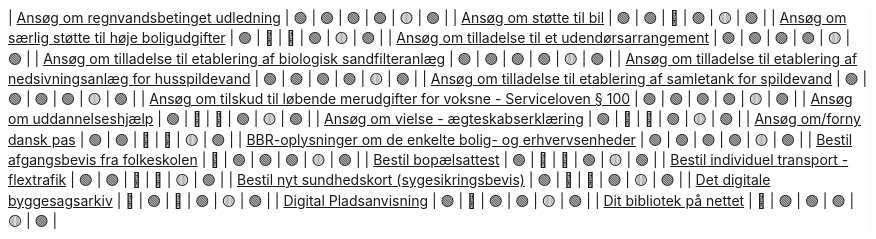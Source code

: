 | [Ansøg om regnvandsbetinget udledning](https://indberet.vejle.dk/vejle/Login/LoginNemID?returnUrl=/vejle/Opret/ZPEJP8a9/?env=BorgerDK)                                                                                 | 🟢               | 🟢        | 🟢            | 🟢       | 🟡              | 🟢          |
| [Ansøg om støtte til bil](https://www.vejle.dk/borger/mit-liv/sundhed-og-omsorg/hjaelp-i-hverdagen/hjaelpemidler/soeg-om-stoette-til-handicapbil/)                                                                     | 🟢               | 🟢        | 🔴            | 🟢       | 🟡              | 🟢          |
| [Ansøg om særlig støtte til høje boligudgifter](https://sb0630.sb.kommunernesydelsessystem.dk/ky-selvbetjening)                                                                                                        | 🟢               | 🔴        | 🔴            | 🟢       | 🟡              | 🟢          |
| [Ansøg om tilladelse til et udendørsarrangement](https://indberet.virk.dk/indberetninger/master/Ansoegning_om_afholdelse_af_udendoersarrangement)                                                                      | 🟢               | 🟢        | 🟢            | 🟢       | 🟡              | 🟢          |
| [Ansøg om tilladelse til etablering af biologisk sandfilteranlæg](https://indberet.vejle.dk/vejle/Login/LoginNemID?returnUrl=/vejle/Opret/ZZufqNpC/?env=BorgerDK)                                                      | 🟢               | 🟢        | 🟢            | 🟢       | 🟡              | 🟢          |
| [Ansøg om tilladelse til etablering af nedsivningsanlæg for husspildevand](https://indberet.vejle.dk/vejle/Login/LoginNemID?returnUrl=/vejle/Opret/cVuZOEr5/?env=BorgerDK)                                             | 🟢               | 🟢        | 🟢            | 🟢       | 🟡              | 🟢          |
| [Ansøg om tilladelse til etablering af samletank for spildevand](https://indberet.vejle.dk/vejle/Login/LoginNemID?returnUrl=/vejle/Opret/cVuZOEr5/?env=BorgerDK)                                                       | 🟢               | 🟢        | 🟢            | 🟢       | 🟡              | 🟢          |
| [Ansøg om tilskud til løbende merudgifter for voksne - Serviceloven § 100](https://indberet.vejle.dk/vejle/Login/LoginNemID?returnUrl=/vejle/Opret/AzBHOim3/)                                                          | 🟢               | 🟢        | 🟢            | 🟢       | 🟡              | 🟢          |
| [Ansøg om uddannelseshjælp](https://sb0630.sb.kommunernesydelsessystem.dk/ky-selvbetjening)                                                                                                                            | 🟢               | 🔴        | 🔴            | 🟢       | 🟡              | 🟢          |
| [Ansøg om vielse - ægteskabserklæring](https://www.borgeronline.dk/630/kb0573ff)                                                                                                                                       | 🟢               | 🔴        | 🔴            | 🟢       | 🟡              | 🟢          |
| [Ansøg om/forny dansk pas](http://www.vejle.dk/Borger/Pas-og-koerekort/Skal-du-have-.aspx)                                                                                                                             | 🟢               | 🟢        | 🔴            | 🔴       | 🟡              | 🟢          |
| [BBR-oplysninger om de enkelte bolig- og erhvervsenheder](https://indberet.vejle.dk/vejle/Login/LoginNemID?returnUrl=/vejle/Opret/T6mEig7R/?env=BorgerDK)                                                              | 🟢               | 🟢        | 🟢            | 🟢       | 🟡              | 🟢          |
| [Bestil afgangsbevis fra folkeskolen](https://tea-f.tabulex.net/BorgerDk/AfgangsbevisArkiv/)                                                                                                                           | 🔴               | 🟢        | 🟢            | 🟢       | 🟡              | 🟢          |
| [Bestil bopælsattest](https://www.borgeronline.dk/630/kb8033ff)                                                                                                                                                        | 🟢               | 🔴        | 🔴            | 🟢       | 🟡              | 🟢          |
| [Bestil individuel transport - flextrafik](http://flextur.dk)                                                                                                                                                          | 🟢               | 🟢        | 🔴            | 🔴       | 🟡              | 🟢          |
| [Bestil nyt sundhedskort (sygesikringsbevis)](https://notuseborger.scandihealth.net/general/VelkommenGeneral.aspx?ydelse=B&kommuneid=630&language=da-DK&style=borgerdk)                                                | 🟢               | 🔴        | 🔴            | 🟢       | 🟡              | 🟢          |
| [Det digitale byggesagsarkiv](https://www.weblager.dk)                                                                                                                                                                 | 🔴               | 🟢        | 🔴            | 🟢       | 🟡              | 🟢          |
| [Digital Pladsanvisning](https://dinplads.dk/Auth/LoginAsCitizen/630)                                                                                                                                                  | 🟢               | 🔴        | 🟢            | 🟢       | 🟡              | 🟢          |
| [Dit bibliotek på nettet](https://vejlebib.dk)                                                                                                                                                                         | 🔴               | 🟢        | 🟢            | 🟢       | 🟡              | 🟢          |